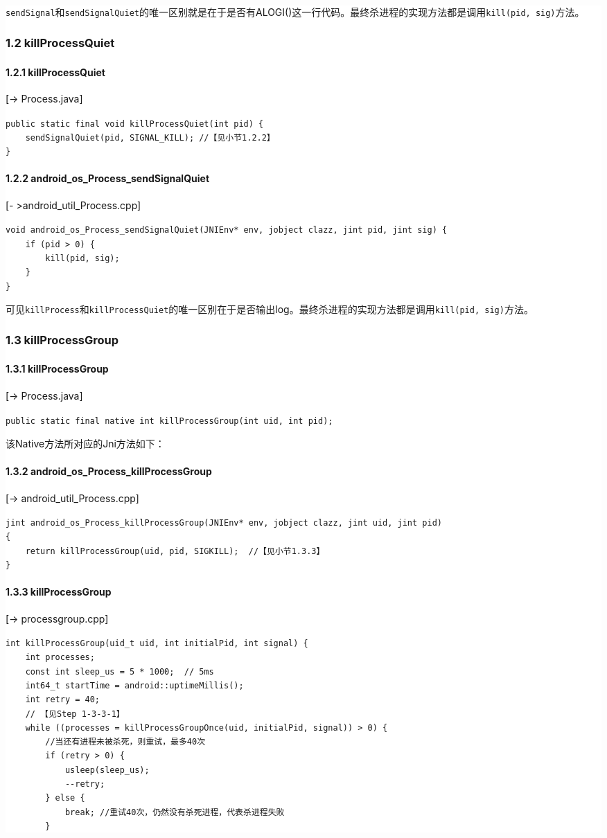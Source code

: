 `sendSignal`和`sendSignalQuiet`的唯一区别就是在于是否有ALOGI()这一行代码。最终杀进程的实现方法都是调用`kill(pid, sig)`方法。

### 1.2 killProcessQuiet

#### 1.2.1 killProcessQuiet

[-> Process.java]

```
public static final void killProcessQuiet(int pid) {
    sendSignalQuiet(pid, SIGNAL_KILL); //【见小节1.2.2】
}
```

#### 1.2.2 android_os_Process_sendSignalQuiet

[- >android_util_Process.cpp]

```
void android_os_Process_sendSignalQuiet(JNIEnv* env, jobject clazz, jint pid, jint sig) {
    if (pid > 0) {
        kill(pid, sig);
    }
}
```

可见`killProcess`和`killProcessQuiet`的唯一区别在于是否输出log。最终杀进程的实现方法都是调用`kill(pid, sig)`方法。

### 1.3 killProcessGroup

#### 1.3.1 killProcessGroup

[-> Process.java]

```
public static final native int killProcessGroup(int uid, int pid);
```

该Native方法所对应的Jni方法如下：

#### 1.3.2 android_os_Process_killProcessGroup

[-> android_util_Process.cpp]

```
jint android_os_Process_killProcessGroup(JNIEnv* env, jobject clazz, jint uid, jint pid)
{
    return killProcessGroup(uid, pid, SIGKILL);  //【见小节1.3.3】
}
```

#### 1.3.3 killProcessGroup

[-> processgroup.cpp]

```
int killProcessGroup(uid_t uid, int initialPid, int signal) {
    int processes;
    const int sleep_us = 5 * 1000;  // 5ms
    int64_t startTime = android::uptimeMillis();
    int retry = 40;
    // 【见Step 1-3-3-1】
    while ((processes = killProcessGroupOnce(uid, initialPid, signal)) > 0) {
        //当还有进程未被杀死，则重试，最多40次
        if (retry > 0) {
            usleep(sleep_us);
            --retry;
        } else {
            break; //重试40次，仍然没有杀死进程，代表杀进程失败
        }
```